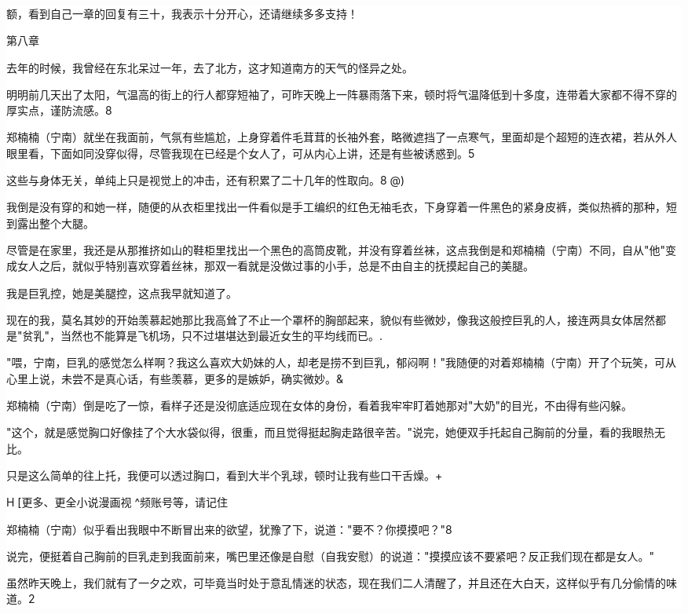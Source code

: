 

额，看到自己一章的回复有三十，我表示十分开心，还请继续多多支持！





第八章



去年的时候，我曾经在东北呆过一年，去了北方，这才知道南方的天气的怪异之处。



明明前几天出了太阳，气温高的街上的行人都穿短袖了，可昨天晚上一阵暴雨落下来，顿时将气温降低到十多度，连带着大家都不得不穿的厚实点，谨防流感。8



郑楠楠（宁南）就坐在我面前，气氛有些尴尬，上身穿着件毛茸茸的长袖外套，略微遮挡了一点寒气，里面却是个超短的连衣裙，若从外人眼里看，下面如同没穿似得，尽管我现在已经是个女人了，可从内心上讲，还是有些被诱惑到。5





这些与身体无关，单纯上只是视觉上的冲击，还有积累了二十几年的性取向。8 @)



我倒是没有穿的和她一样，随便的从衣柜里找出一件看似是手工编织的红色无袖毛衣，下身穿着一件黑色的紧身皮裤，类似热裤的那种，短到露出整个大腿。



尽管是在家里，我还是从那推挤如山的鞋柜里找出一个黑色的高筒皮靴，并没有穿着丝袜，这点我倒是和郑楠楠（宁南）不同，自从"他"变成女人之后，就似乎特别喜欢穿着丝袜，那双一看就是没做过事的小手，总是不由自主的抚摸起自己的美腿。



我是巨乳控，她是美腿控，这点我早就知道了。



现在的我，莫名其妙的开始羡慕起她那比我高耸了不止一个罩杯的胸部起来，貌似有些微妙，像我这般控巨乳的人，接连两具女体居然都是"贫乳"，当然也不能算是飞机场，只不过堪堪达到最近女生的平均线而已。.



"喂，宁南，巨乳的感觉怎么样啊？我这么喜欢大奶妹的人，却老是捞不到巨乳，郁闷啊！"我随便的对着郑楠楠（宁南）开了个玩笑，可从心里上说，未尝不是真心话，有些羡慕，更多的是嫉妒，确实微妙。&



郑楠楠（宁南）倒是吃了一惊，看样子还是没彻底适应现在女体的身份，看着我牢牢盯着她那对"大奶"的目光，不由得有些闪躲。



"这个，就是感觉胸口好像挂了个大水袋似得，很重，而且觉得挺起胸走路很辛苦。"说完，她便双手托起自己胸前的分量，看的我眼热无比。



只是这么简单的往上托，我便可以透过胸口，看到大半个乳球，顿时让我有些口干舌燥。+

H [更多、更全小说漫画视 ^频账号等，请记住



郑楠楠（宁南）似乎看出我眼中不断冒出来的欲望，犹豫了下，说道："要不？你摸摸吧？"8



说完，便挺着自己胸前的巨乳走到我面前来，嘴巴里还像是自慰（自我安慰）的说道："摸摸应该不要紧吧？反正我们现在都是女人。"



虽然昨天晚上，我们就有了一夕之欢，可毕竟当时处于意乱情迷的状态，现在我们二人清醒了，并且还在大白天，这样似乎有几分偷情的味道。2
